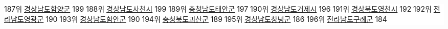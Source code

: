   <tr>
    <td>187위</td>
    <td><a href="/apt/경상남도함양군{dong}">경상남도함양군</a></td>
    <td>199</td>
  </tr>

  <tr>
    <td>188위</td>
    <td><a href="/apt/경상남도사천시{dong}">경상남도사천시</a></td>
    <td>199</td>
  </tr>

  <tr>
    <td>189위</td>
    <td><a href="/apt/충청남도태안군{dong}">충청남도태안군</a></td>
    <td>197</td>
  </tr>

  <tr>
    <td>190위</td>
    <td><a href="/apt/경상남도거제시{dong}">경상남도거제시</a></td>
    <td>196</td>
  </tr>

  <tr>
    <td>191위</td>
    <td><a href="/apt/경상북도영천시{dong}">경상북도영천시</a></td>
    <td>192</td>
  </tr>

  <tr>
    <td>192위</td>
    <td><a href="/apt/전라남도영광군{dong}">전라남도영광군</a></td>
    <td>190</td>
  </tr>

  <tr>
    <td>193위</td>
    <td><a href="/apt/경상남도함안군{dong}">경상남도함안군</a></td>
    <td>190</td>
  </tr>

  <tr>
    <td>194위</td>
    <td><a href="/apt/충청북도괴산군{dong}">충청북도괴산군</a></td>
    <td>189</td>
  </tr>

  <tr>
    <td>195위</td>
    <td><a href="/apt/경상남도창녕군{dong}">경상남도창녕군</a></td>
    <td>186</td>
  </tr>

  <tr>
    <td>196위</td>
    <td><a href="/apt/전라남도구례군{dong}">전라남도구례군</a></td>
    <td>184</td>
  </tr>
